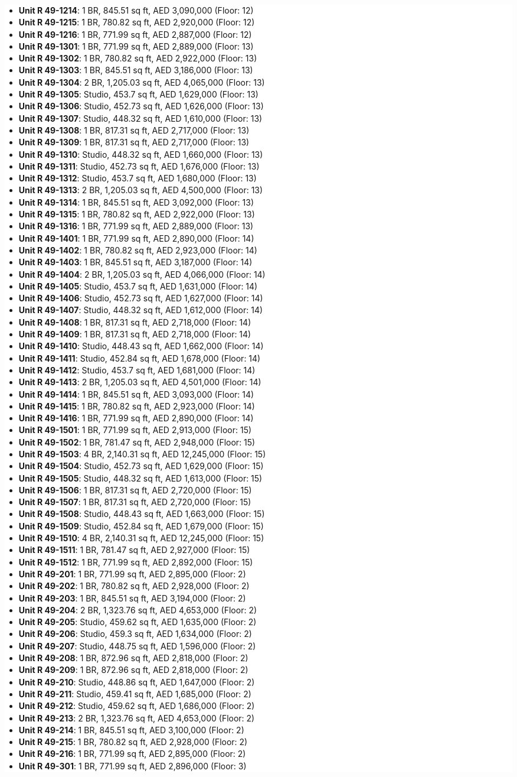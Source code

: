 - **Unit R 49-1214**: 1 BR, 845.51 sq ft, AED 3,090,000 (Floor: 12)
- **Unit R 49-1215**: 1 BR, 780.82 sq ft, AED 2,920,000 (Floor: 12)
- **Unit R 49-1216**: 1 BR, 771.99 sq ft, AED 2,887,000 (Floor: 12)
- **Unit R 49-1301**: 1 BR, 771.99 sq ft, AED 2,889,000 (Floor: 13)
- **Unit R 49-1302**: 1 BR, 780.82 sq ft, AED 2,922,000 (Floor: 13)
- **Unit R 49-1303**: 1 BR, 845.51 sq ft, AED 3,186,000 (Floor: 13)
- **Unit R 49-1304**: 2 BR, 1,205.03 sq ft, AED 4,065,000 (Floor: 13)
- **Unit R 49-1305**: Studio, 453.7 sq ft, AED 1,629,000 (Floor: 13)
- **Unit R 49-1306**: Studio, 452.73 sq ft, AED 1,626,000 (Floor: 13)
- **Unit R 49-1307**: Studio, 448.32 sq ft, AED 1,610,000 (Floor: 13)
- **Unit R 49-1308**: 1 BR, 817.31 sq ft, AED 2,717,000 (Floor: 13)
- **Unit R 49-1309**: 1 BR, 817.31 sq ft, AED 2,717,000 (Floor: 13)
- **Unit R 49-1310**: Studio, 448.32 sq ft, AED 1,660,000 (Floor: 13)
- **Unit R 49-1311**: Studio, 452.73 sq ft, AED 1,676,000 (Floor: 13)
- **Unit R 49-1312**: Studio, 453.7 sq ft, AED 1,680,000 (Floor: 13)
- **Unit R 49-1313**: 2 BR, 1,205.03 sq ft, AED 4,500,000 (Floor: 13)
- **Unit R 49-1314**: 1 BR, 845.51 sq ft, AED 3,092,000 (Floor: 13)
- **Unit R 49-1315**: 1 BR, 780.82 sq ft, AED 2,922,000 (Floor: 13)
- **Unit R 49-1316**: 1 BR, 771.99 sq ft, AED 2,889,000 (Floor: 13)
- **Unit R 49-1401**: 1 BR, 771.99 sq ft, AED 2,890,000 (Floor: 14)
- **Unit R 49-1402**: 1 BR, 780.82 sq ft, AED 2,923,000 (Floor: 14)
- **Unit R 49-1403**: 1 BR, 845.51 sq ft, AED 3,187,000 (Floor: 14)
- **Unit R 49-1404**: 2 BR, 1,205.03 sq ft, AED 4,066,000 (Floor: 14)
- **Unit R 49-1405**: Studio, 453.7 sq ft, AED 1,631,000 (Floor: 14)
- **Unit R 49-1406**: Studio, 452.73 sq ft, AED 1,627,000 (Floor: 14)
- **Unit R 49-1407**: Studio, 448.32 sq ft, AED 1,612,000 (Floor: 14)
- **Unit R 49-1408**: 1 BR, 817.31 sq ft, AED 2,718,000 (Floor: 14)
- **Unit R 49-1409**: 1 BR, 817.31 sq ft, AED 2,718,000 (Floor: 14)
- **Unit R 49-1410**: Studio, 448.43 sq ft, AED 1,662,000 (Floor: 14)
- **Unit R 49-1411**: Studio, 452.84 sq ft, AED 1,678,000 (Floor: 14)
- **Unit R 49-1412**: Studio, 453.7 sq ft, AED 1,681,000 (Floor: 14)
- **Unit R 49-1413**: 2 BR, 1,205.03 sq ft, AED 4,501,000 (Floor: 14)
- **Unit R 49-1414**: 1 BR, 845.51 sq ft, AED 3,093,000 (Floor: 14)
- **Unit R 49-1415**: 1 BR, 780.82 sq ft, AED 2,923,000 (Floor: 14)
- **Unit R 49-1416**: 1 BR, 771.99 sq ft, AED 2,890,000 (Floor: 14)
- **Unit R 49-1501**: 1 BR, 771.99 sq ft, AED 2,913,000 (Floor: 15)
- **Unit R 49-1502**: 1 BR, 781.47 sq ft, AED 2,948,000 (Floor: 15)
- **Unit R 49-1503**: 4 BR, 2,140.31 sq ft, AED 12,245,000 (Floor: 15)
- **Unit R 49-1504**: Studio, 452.73 sq ft, AED 1,629,000 (Floor: 15)
- **Unit R 49-1505**: Studio, 448.32 sq ft, AED 1,613,000 (Floor: 15)
- **Unit R 49-1506**: 1 BR, 817.31 sq ft, AED 2,720,000 (Floor: 15)
- **Unit R 49-1507**: 1 BR, 817.31 sq ft, AED 2,720,000 (Floor: 15)
- **Unit R 49-1508**: Studio, 448.43 sq ft, AED 1,663,000 (Floor: 15)
- **Unit R 49-1509**: Studio, 452.84 sq ft, AED 1,679,000 (Floor: 15)
- **Unit R 49-1510**: 4 BR, 2,140.31 sq ft, AED 12,245,000 (Floor: 15)
- **Unit R 49-1511**: 1 BR, 781.47 sq ft, AED 2,927,000 (Floor: 15)
- **Unit R 49-1512**: 1 BR, 771.99 sq ft, AED 2,892,000 (Floor: 15)
- **Unit R 49-201**: 1 BR, 771.99 sq ft, AED 2,895,000 (Floor: 2)
- **Unit R 49-202**: 1 BR, 780.82 sq ft, AED 2,928,000 (Floor: 2)
- **Unit R 49-203**: 1 BR, 845.51 sq ft, AED 3,194,000 (Floor: 2)
- **Unit R 49-204**: 2 BR, 1,323.76 sq ft, AED 4,653,000 (Floor: 2)
- **Unit R 49-205**: Studio, 459.62 sq ft, AED 1,635,000 (Floor: 2)
- **Unit R 49-206**: Studio, 459.3 sq ft, AED 1,634,000 (Floor: 2)
- **Unit R 49-207**: Studio, 448.75 sq ft, AED 1,596,000 (Floor: 2)
- **Unit R 49-208**: 1 BR, 872.96 sq ft, AED 2,818,000 (Floor: 2)
- **Unit R 49-209**: 1 BR, 872.96 sq ft, AED 2,818,000 (Floor: 2)
- **Unit R 49-210**: Studio, 448.86 sq ft, AED 1,647,000 (Floor: 2)
- **Unit R 49-211**: Studio, 459.41 sq ft, AED 1,685,000 (Floor: 2)
- **Unit R 49-212**: Studio, 459.62 sq ft, AED 1,686,000 (Floor: 2)
- **Unit R 49-213**: 2 BR, 1,323.76 sq ft, AED 4,653,000 (Floor: 2)
- **Unit R 49-214**: 1 BR, 845.51 sq ft, AED 3,100,000 (Floor: 2)
- **Unit R 49-215**: 1 BR, 780.82 sq ft, AED 2,928,000 (Floor: 2)
- **Unit R 49-216**: 1 BR, 771.99 sq ft, AED 2,895,000 (Floor: 2)
- **Unit R 49-301**: 1 BR, 771.99 sq ft, AED 2,896,000 (Floor: 3)